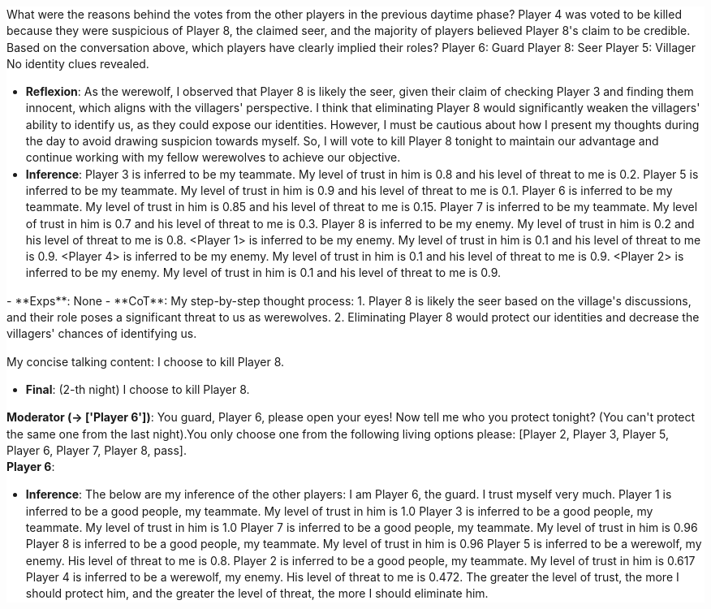 What were the reasons behind the votes from the other players in the previous daytime phase? Player 4 was voted to be killed because they were suspicious of Player 8, the claimed seer, and the majority of players believed Player 8's claim to be credible.
Based on the conversation above, which players have clearly implied their roles? Player 6: Guard   Player 8: Seer   Player 5: Villager   No identity clues revealed.  
- **Reflexion**: As the werewolf, I observed that Player 8 is likely the seer, given their claim of checking Player 3 and finding them innocent, which aligns with the villagers' perspective. I think that eliminating Player 8 would significantly weaken the villagers' ability to identify us, as they could expose our identities. However, I must be cautious about how I present my thoughts during the day to avoid drawing suspicion towards myself. So, I will vote to kill Player 8 tonight to maintain our advantage and continue working with my fellow werewolves to achieve our objective.  
- **Inference**: Player 3 is inferred to be my teammate. My level of trust in him is 0.8 and his level of threat to me is 0.2.
Player 5 is inferred to be my teammate. My level of trust in him is 0.9 and his level of threat to me is 0.1.
Player 6 is inferred to be my teammate. My level of trust in him is 0.85 and his level of threat to me is 0.15.
Player 7 is inferred to be my teammate. My level of trust in him is 0.7 and his level of threat to me is 0.3.
Player 8 is inferred to be my enemy. My level of trust in him is 0.2 and his level of threat to me is 0.8. 
<Player 1> is inferred to be my enemy. My level of trust in him is 0.1 and his level of threat to me is 0.9.
<Player 4> is inferred to be my enemy. My level of trust in him is 0.1 and his level of threat to me is 0.9.
<Player 2> is inferred to be my enemy. My level of trust in him is 0.1 and his level of threat to me is 0.9.
<EOS>  
- **Exps**: None  
- **CoT**: My step-by-step thought process:
1. Player 8 is likely the seer based on the village's discussions, and their role poses a significant threat to us as werewolves.
2. Eliminating Player 8 would protect our identities and decrease the villagers' chances of identifying us.

My concise talking content: I choose to kill Player 8.  

- **Final**: (2-th night) I choose to kill Player 8.  

**Moderator (-> ['Player 6'])**: You guard, Player 6, please open your eyes! Now tell me who you protect tonight? (You can't protect the same one from the last night).You only choose one from the following living options please: [Player 2, Player 3, Player 5, Player 6, Player 7, Player 8, pass].   
**Player 6**:  
- **Inference**: 
The below are my inference of the other players:
I am Player 6, the guard. I trust myself very much.
Player 1 is inferred to be a good people, my teammate. My level of trust in him is 1.0
Player 3 is inferred to be a good people, my teammate. My level of trust in him is 1.0
Player 7 is inferred to be a good people, my teammate. My level of trust in him is 0.96
Player 8 is inferred to be a good people, my teammate. My level of trust in him is 0.96
Player 5 is inferred to be a werewolf, my enemy. His level of threat to me is 0.8.
Player 2 is inferred to be a good people, my teammate. My level of trust in him is 0.617
Player 4 is inferred to be a werewolf, my enemy. His level of threat to me is 0.472.
The greater the level of trust, the more I should protect him, and the greater the level of threat, the more I should eliminate him.
